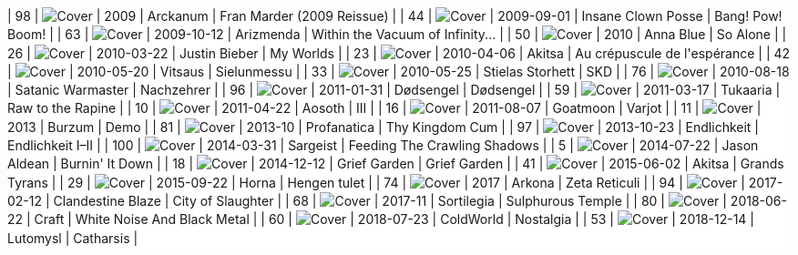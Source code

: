 | 98 | ![Cover](https://i.discogs.com/AOnvf2uIGt0JeQzmJcODvHmZZLpMNAdaOxbHVWHb2EE/rs:fit/g:sm/q:40/h:150/w:150/czM6Ly9kaXNjb2dz/LWRhdGFiYXNlLWlt/YWdlcy9SLTE5ODY5/NzctMTI4ODgwNTQz/My5qcGVn.jpeg) | 2009 | Arckanum | Fran Marder (2009 Reissue) |
| 44 | ![Cover](http://coverartarchive.org/release/7aa2faf0-993a-45b6-b513-afcb5f40f5d5/1621608060-250.jpg) | 2009-09-01 | Insane Clown Posse | Bang! Pow! Boom! |
| 63 | ![Cover](https://i.discogs.com/S7T2v2O-CqUeq8SH3GCiRKdvZ3QHNqWcsTsF1YSvGmM/rs:fit/g:sm/q:40/h:150/w:150/czM6Ly9kaXNjb2dz/LWRhdGFiYXNlLWlt/YWdlcy9SLTIwMTAy/NTUtMTI1ODMzMjM4/My5qcGVn.jpeg) | 2009-10-12 | Arizmenda | Within the Vacuum of Infinity... |
| 50 | ![Cover](https://i.discogs.com/IcFM-7d5KkKq0V0HuZNlYMVn6dTf608jshYK-UwBYaI/rs:fit/g:sm/q:40/h:150/w:150/czM6Ly9kaXNjb2dz/LWRhdGFiYXNlLWlt/YWdlcy9SLTc0MDM4/MzEtMTQ0MDc3OTA2/Ny01OTk2LmpwZWc.jpeg) | 2010 | Anna Blue | So Alone |
| 26 | ![Cover](http://coverartarchive.org/release/6bfba6d5-71fc-454b-b3a0-63632a1459fa/20855090957-250.jpg) | 2010-03-22 | Justin Bieber | My Worlds |
| 23 | ![Cover](https://i.discogs.com/Ghry_zZevGpLHvAcwjBtukSYdAjNAI4LOSrHWMe-qIo/rs:fit/g:sm/q:40/h:150/w:150/czM6Ly9kaXNjb2dz/LWRhdGFiYXNlLWlt/YWdlcy9SLTIyMjg3/ODQtMTI3MTA4NDU5/Ny5qcGVn.jpeg) | 2010-04-06 | Akitsa | Au crépuscule de l'espérance |
| 42 | ![Cover](https://i.discogs.com/vY0MUKnaXSfh6F91evi542uSNi8HGtn73YwOo36Hbkk/rs:fit/g:sm/q:40/h:150/w:150/czM6Ly9kaXNjb2dz/LWRhdGFiYXNlLWlt/YWdlcy9SLTIyOTU4/MjktMTYwOTI3MDk4/My04MDEzLmpwZWc.jpeg) | 2010-05-20 | Vitsaus | Sielunmessu |
| 33 | ![Cover](https://i.discogs.com/o1GEpfNRSr0J7p_ZWtprD0VrqGFkI-ok5DzCguRQ_u0/rs:fit/g:sm/q:40/h:150/w:150/czM6Ly9kaXNjb2dz/LWRhdGFiYXNlLWlt/YWdlcy9SLTIzODUx/MjYtMTI4MDkzNDEz/NS5qcGVn.jpeg) | 2010-05-25 | Stielas Storhett | SKD |
| 76 | ![Cover](http://coverartarchive.org/release/d2e0cefe-c17d-4760-b078-59905ce369d1/11446685875-250.jpg) | 2010-08-18 | Satanic Warmaster | Nachzehrer |
| 96 | ![Cover](http://coverartarchive.org/release/6b5261dd-89f0-4d49-8b07-eb8faf610d76/4801549965-250.jpg) | 2011-01-31 | Dødsengel | Dødsengel |
| 59 | ![Cover](http://coverartarchive.org/release/894d45dc-6af0-4b67-a194-592f296be39a/13952726670-250.jpg) | 2011-03-17 | Tukaaria | Raw to the Rapine |
| 10 | ![Cover](https://i.discogs.com/0YkyGdtOWb4DrLGn-oXhDCLrNelSb2x7K36dRlmZGyU/rs:fit/g:sm/q:40/h:150/w:150/czM6Ly9kaXNjb2dz/LWRhdGFiYXNlLWlt/YWdlcy9SLTI4NTY0/MzgtMTU4NDM3NzY5/Mi0zNjA1LmpwZWc.jpeg) | 2011-04-22 | Aosoth | III |
| 16 | ![Cover](http://coverartarchive.org/release/94c143af-c313-4f82-9682-8e65a2086c4e/4823992831-250.jpg) | 2011-08-07 | Goatmoon | Varjot |
| 11 | ![Cover](https://i.discogs.com/t6dJ-A7WkXB7T2CE1l6jQ4XuJwtLU5-ggkHZkAteEMs/rs:fit/g:sm/q:40/h:150/w:150/czM6Ly9kaXNjb2dz/LWRhdGFiYXNlLWlt/YWdlcy9SLTYzNDA2/MzgtMTQxNjg1ODk5/OC05Nzg0LmpwZWc.jpeg) | 2013 | Burzum | Demo |
| 81 | ![Cover](https://i.discogs.com/Jg3Rgnr-fi5EMZuscSh3WbOOPnDcpCPR-3EA0cKuakY/rs:fit/g:sm/q:40/h:150/w:150/czM6Ly9kaXNjb2dz/LWRhdGFiYXNlLWlt/YWdlcy9SLTUwNTE4/OTctMTUxNDM3MjIx/My0xNTI5LmpwZWc.jpeg) | 2013-10 | Profanatica | Thy Kingdom Cum |
| 97 | ![Cover](https://i.discogs.com/bReK1cb51wtMfW98eXqOi-7LsQ5cAo4HvN1E0W4qK1Q/rs:fit/g:sm/q:40/h:150/w:150/czM6Ly9kaXNjb2dz/LWRhdGFiYXNlLWlt/YWdlcy9SLTUwODEw/MzctMTM4Mzk4MDc5/OC0yNDU1LmpwZWc.jpeg) | 2013-10-23 | Endlichkeit | Endlichkeit I–II |
| 100 | ![Cover](http://coverartarchive.org/release/0dcd6f49-e64f-4556-930b-a6eb16e30d32/8562962428-250.jpg) | 2014-03-31 | Sargeist | Feeding The Crawling Shadows |
| 5 | ![Cover](http://coverartarchive.org/release/48a36cde-f6a9-4ef5-ae36-8236f910cf7c/9108150553-250.jpg) | 2014-07-22 | Jason Aldean | Burnin' It Down |
| 18 | ![Cover](https://i.discogs.com/vbH3c6el4kfS1-Hv3sTJKXkordCiBM_zDaNjXyppVrw/rs:fit/g:sm/q:40/h:150/w:150/czM6Ly9kaXNjb2dz/LWRhdGFiYXNlLWlt/YWdlcy9SLTY0MDg1/OTMtMTQxODQ5NjE2/Mi00MTAyLmpwZWc.jpeg) | 2014-12-12 | Grief Garden | Grief Garden |
| 41 | ![Cover](https://i.discogs.com/E27CS6zd9ZvxuHd-r48CFr7gKvp8WkRf4-KKkQ_qa40/rs:fit/g:sm/q:40/h:150/w:150/czM6Ly9kaXNjb2dz/LWRhdGFiYXNlLWlt/YWdlcy9SLTcwNzg4/MzYtMTQzMzE5ODE3/My01OTE4LmpwZWc.jpeg) | 2015-06-02 | Akitsa | Grands Tyrans |
| 29 | ![Cover](https://i.discogs.com/EIjWByw0F-rCMRLPx3rfU5ywW-rlcaXHYZ507w9AnRU/rs:fit/g:sm/q:40/h:150/w:150/czM6Ly9kaXNjb2dz/LWRhdGFiYXNlLWlt/YWdlcy9SLTc0OTY4/ODEtMTQ0MjY4NTYz/OC05MzUxLmpwZWc.jpeg) | 2015-09-22 | Horna | Hengen tulet |
| 74 | ![Cover](https://i.discogs.com/dKvJrcsynjOn13EF7s85kJOLrUT5vbKpO1Mm-heMo64/rs:fit/g:sm/q:40/h:150/w:150/czM6Ly9kaXNjb2dz/LWRhdGFiYXNlLWlt/YWdlcy9SLTExMjUw/NzM2LTE1MTI3NDk1/ODctMzcwNy5qcGVn.jpeg) | 2017 | Arkona | Zeta Reticuli |
| 94 | ![Cover](https://i.discogs.com/9Yuyz0jTu5OKcUS_TAhxDQZRGsxwfQ4vXbYQL3WZAYg/rs:fit/g:sm/q:40/h:150/w:150/czM6Ly9kaXNjb2dz/LWRhdGFiYXNlLWlt/YWdlcy9SLTk4MjQ4/NjgtMTQ4ODEzMTU1/Ny0zNTg2LmpwZWc.jpeg) | 2017-02-12 | Clandestine Blaze | City of Slaughter |
| 68 | ![Cover](https://i.discogs.com/7LfwmR0NZpyBIKx6HXD_Qi68Rj3LXFJEcGLea4NldOg/rs:fit/g:sm/q:40/h:150/w:150/czM6Ly9kaXNjb2dz/LWRhdGFiYXNlLWlt/YWdlcy9SLTExMTIy/Mjk4LTE1MTAyNTU5/NDktNzI0My5qcGVn.jpeg) | 2017-11 | Sortilegia | Sulphurous Temple |
| 80 | ![Cover](https://i.discogs.com/f1vTFeSG_wl4NEmS4YXG0orzme4wj7QcJg-VBT44ibk/rs:fit/g:sm/q:40/h:150/w:150/czM6Ly9kaXNjb2dz/LWRhdGFiYXNlLWlt/YWdlcy9SLTEyMTQ4/Nzk0LTE1NDMyODc0/OTEtNTEyNC5qcGVn.jpeg) | 2018-06-22 | Craft | White Noise And Black Metal |
| 60 | ![Cover](https://i.discogs.com/wjCeZvLUp3Z7xKZ9RwRz3RyK3R0C7zrlu5se0j8BGuA/rs:fit/g:sm/q:40/h:150/w:150/czM6Ly9kaXNjb2dz/LWRhdGFiYXNlLWlt/YWdlcy9SLTEyMjk1/MTMwLTE1MzIzNTg4/MTEtOTI3OS5qcGVn.jpeg) | 2018-07-23 | ColdWorld | Nostalgia |
| 53 | ![Cover](https://i.discogs.com/lncx35xccLnXNQZFrKaPjVpk5zu16qIJwLKKdHcc91k/rs:fit/g:sm/q:40/h:150/w:150/czM6Ly9kaXNjb2dz/LWRhdGFiYXNlLWlt/YWdlcy9SLTEyNzEx/MzYtMTMzNjk5OTAx/Mi04ODU0LmpwZWc.jpeg) | 2018-12-14 | Lutomysl | Catharsis |